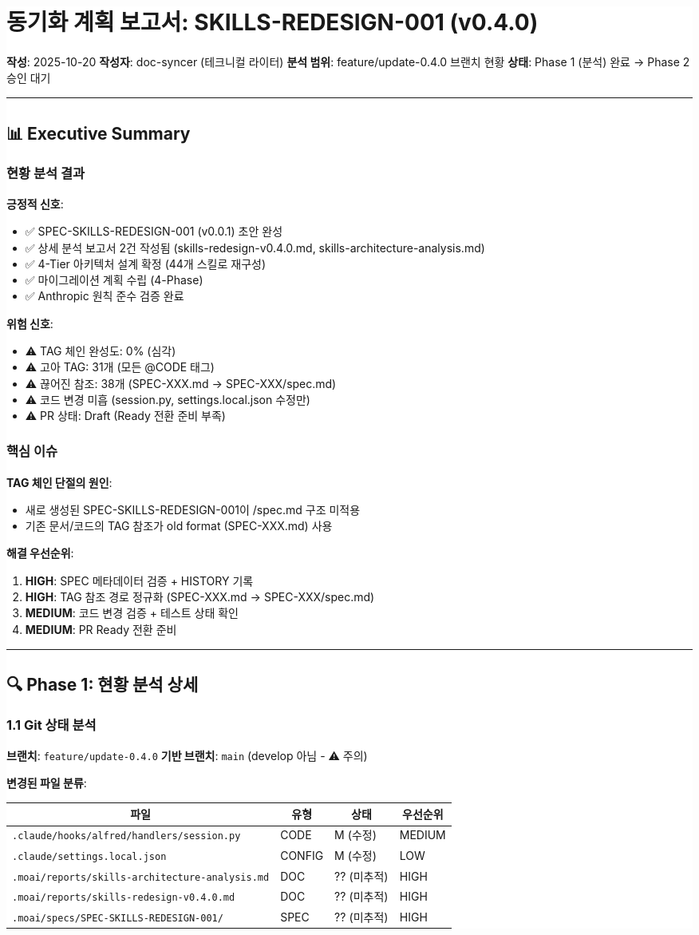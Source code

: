 # 동기화 계획 보고서: SKILLS-REDESIGN-001 (v0.4.0)

**작성**: 2025-10-20
**작성자**: doc-syncer (테크니컬 라이터)
**분석 범위**: feature/update-0.4.0 브랜치 현황
**상태**: Phase 1 (분석) 완료 → Phase 2 승인 대기

---

## 📊 Executive Summary

### 현황 분석 결과

**긍정적 신호**:
- ✅ SPEC-SKILLS-REDESIGN-001 (v0.0.1) 초안 완성
- ✅ 상세 분석 보고서 2건 작성됨 (skills-redesign-v0.4.0.md, skills-architecture-analysis.md)
- ✅ 4-Tier 아키텍처 설계 확정 (44개 스킬로 재구성)
- ✅ 마이그레이션 계획 수립 (4-Phase)
- ✅ Anthropic 원칙 준수 검증 완료

**위험 신호**:
- ⚠️ TAG 체인 완성도: 0% (심각)
- ⚠️ 고아 TAG: 31개 (모든 @CODE 태그)
- ⚠️ 끊어진 참조: 38개 (SPEC-XXX.md → SPEC-XXX/spec.md)
- ⚠️ 코드 변경 미흡 (session.py, settings.local.json 수정만)
- ⚠️ PR 상태: Draft (Ready 전환 준비 부족)

### 핵심 이슈

**TAG 체인 단절의 원인**:
- 새로 생성된 SPEC-SKILLS-REDESIGN-001이 /spec.md 구조 미적용
- 기존 문서/코드의 TAG 참조가 old format (SPEC-XXX.md) 사용

**해결 우선순위**:
1. **HIGH**: SPEC 메타데이터 검증 + HISTORY 기록
2. **HIGH**: TAG 참조 경로 정규화 (SPEC-XXX.md → SPEC-XXX/spec.md)
3. **MEDIUM**: 코드 변경 검증 + 테스트 상태 확인
4. **MEDIUM**: PR Ready 전환 준비

---

## 🔍 Phase 1: 현황 분석 상세

### 1.1 Git 상태 분석

**브랜치**: `feature/update-0.4.0`
**기반 브랜치**: `main` (develop 아님 - ⚠️ 주의)

**변경된 파일 분류**:

| 파일 | 유형 | 상태 | 우선순위 |
|------|------|------|---------|
| `.claude/hooks/alfred/handlers/session.py` | CODE | M (수정) | MEDIUM |
| `.claude/settings.local.json` | CONFIG | M (수정) | LOW |
| `.moai/reports/skills-architecture-analysis.md` | DOC | ?? (미추적) | HIGH |
| `.moai/reports/skills-redesign-v0.4.0.md` | DOC | ?? (미추적) | HIGH |
| `.moai/specs/SPEC-SKILLS-REDESIGN-001/` | SPEC | ?? (미추적) | HIGH |

